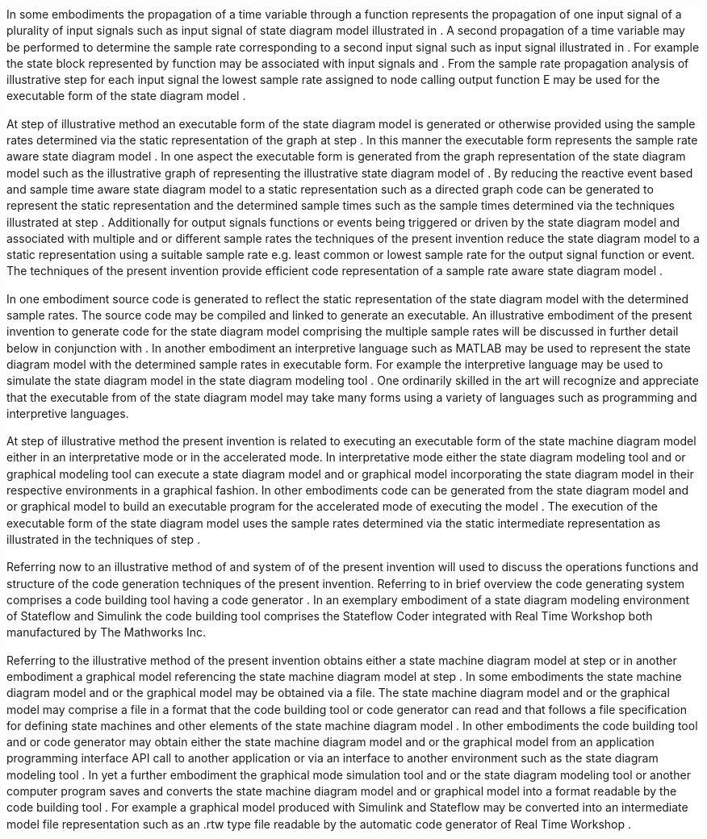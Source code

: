 In some embodiments the propagation of a time variable through a function represents the propagation of one input signal of a plurality of input signals such as input signal of state diagram model illustrated in . A second propagation of a time variable may be performed to determine the sample rate corresponding to a second input signal such as input signal illustrated in . For example the state block represented by function may be associated with input signals and . From the sample rate propagation analysis of illustrative step for each input signal the lowest sample rate assigned to node calling output function E may be used for the executable form of the state diagram model .

At step of illustrative method an executable form of the state diagram model is generated or otherwise provided using the sample rates determined via the static representation of the graph at step . In this manner the executable form represents the sample rate aware state diagram model . In one aspect the executable form is generated from the graph representation of the state diagram model such as the illustrative graph of representing the illustrative state diagram model of . By reducing the reactive event based and sample time aware state diagram model to a static representation such as a directed graph code can be generated to represent the static representation and the determined sample times such as the sample times determined via the techniques illustrated at step . Additionally for output signals functions or events being triggered or driven by the state diagram model and associated with multiple and or different sample rates the techniques of the present invention reduce the state diagram model to a static representation using a suitable sample rate e.g. least common or lowest sample rate for the output signal function or event. The techniques of the present invention provide efficient code representation of a sample rate aware state diagram model .

In one embodiment source code is generated to reflect the static representation of the state diagram model with the determined sample rates. The source code may be compiled and linked to generate an executable. An illustrative embodiment of the present invention to generate code for the state diagram model comprising the multiple sample rates will be discussed in further detail below in conjunction with . In another embodiment an interpretive language such as MATLAB may be used to represent the state diagram model with the determined sample rates in executable form. For example the interpretive language may be used to simulate the state diagram model in the state diagram modeling tool . One ordinarily skilled in the art will recognize and appreciate that the executable from of the state diagram model may take many forms using a variety of languages such as programming and interpretive languages.

At step of illustrative method the present invention is related to executing an executable form of the state machine diagram model either in an interpretative mode or in the accelerated mode. In interpretative mode either the state diagram modeling tool and or graphical modeling tool can execute a state diagram model and or graphical model incorporating the state diagram model in their respective environments in a graphical fashion. In other embodiments code can be generated from the state diagram model and or graphical model to build an executable program for the accelerated mode of executing the model . The execution of the executable form of the state diagram model uses the sample rates determined via the static intermediate representation as illustrated in the techniques of step .

Referring now to an illustrative method of and system of of the present invention will used to discuss the operations functions and structure of the code generation techniques of the present invention. Referring to in brief overview the code generating system comprises a code building tool having a code generator . In an exemplary embodiment of a state diagram modeling environment of Stateflow and Simulink the code building tool comprises the Stateflow Coder integrated with Real Time Workshop both manufactured by The Mathworks Inc.

Referring to the illustrative method of the present invention obtains either a state machine diagram model at step or in another embodiment a graphical model referencing the state machine diagram model at step . In some embodiments the state machine diagram model and or the graphical model may be obtained via a file. The state machine diagram model and or the graphical model may comprise a file in a format that the code building tool or code generator can read and that follows a file specification for defining state machines and other elements of the state machine diagram model . In other embodiments the code building tool and or code generator may obtain either the state machine diagram model and or the graphical model from an application programming interface API call to another application or via an interface to another environment such as the state diagram modeling tool . In yet a further embodiment the graphical mode simulation tool and or the state diagram modeling tool or another computer program saves and converts the state machine diagram model and or graphical model into a format readable by the code building tool . For example a graphical model produced with Simulink and Stateflow may be converted into an intermediate model file representation such as an .rtw type file readable by the automatic code generator of Real Time Workshop .
